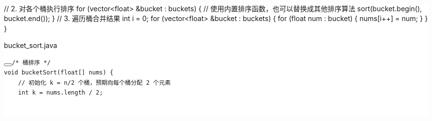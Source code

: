 <a id="__codelineno-1-13" name="__codelineno-1-13" href="#__codelineno-1-13"></a><span class="w">    </span><span class="c1">// 2. 对各个桶执行排序</span>
<a id="__codelineno-1-14" name="__codelineno-1-14" href="#__codelineno-1-14"></a><span class="w">    </span><span class="k">for</span><span class="w"> </span><span class="p">(</span><span class="n">vector</span><span class="o">&lt;</span><span class="kt">float</span><span class="o">&gt;</span><span class="w"> </span><span class="o">&amp;</span><span class="n">bucket</span><span class="w"> </span><span class="o">:</span><span class="w"> </span><span class="n">buckets</span><span class="p">)</span><span class="w"> </span><span class="p">{</span>
<a id="__codelineno-1-15" name="__codelineno-1-15" href="#__codelineno-1-15"></a><span class="w">        </span><span class="c1">// 使用内置排序函数，也可以替换成其他排序算法</span>
<a id="__codelineno-1-16" name="__codelineno-1-16" href="#__codelineno-1-16"></a><span class="w">        </span><span class="n">sort</span><span class="p">(</span><span class="n">bucket</span><span class="p">.</span><span class="n">begin</span><span class="p">(),</span><span class="w"> </span><span class="n">bucket</span><span class="p">.</span><span class="n">end</span><span class="p">());</span>
<a id="__codelineno-1-17" name="__codelineno-1-17" href="#__codelineno-1-17"></a><span class="w">    </span><span class="p">}</span>
<a id="__codelineno-1-18" name="__codelineno-1-18" href="#__codelineno-1-18"></a><span class="w">    </span><span class="c1">// 3. 遍历桶合并结果</span>
<a id="__codelineno-1-19" name="__codelineno-1-19" href="#__codelineno-1-19"></a><span class="w">    </span><span class="kt">int</span><span class="w"> </span><span class="n">i</span><span class="w"> </span><span class="o">=</span><span class="w"> </span><span class="mi">0</span><span class="p">;</span>
<a id="__codelineno-1-20" name="__codelineno-1-20" href="#__codelineno-1-20"></a><span class="w">    </span><span class="k">for</span><span class="w"> </span><span class="p">(</span><span class="n">vector</span><span class="o">&lt;</span><span class="kt">float</span><span class="o">&gt;</span><span class="w"> </span><span class="o">&amp;</span><span class="n">bucket</span><span class="w"> </span><span class="o">:</span><span class="w"> </span><span class="n">buckets</span><span class="p">)</span><span class="w"> </span><span class="p">{</span>
<a id="__codelineno-1-21" name="__codelineno-1-21" href="#__codelineno-1-21"></a><span class="w">        </span><span class="k">for</span><span class="w"> </span><span class="p">(</span><span class="kt">float</span><span class="w"> </span><span class="n">num</span><span class="w"> </span><span class="o">:</span><span class="w"> </span><span class="n">bucket</span><span class="p">)</span><span class="w"> </span><span class="p">{</span>
<a id="__codelineno-1-22" name="__codelineno-1-22" href="#__codelineno-1-22"></a><span class="w">            </span><span class="n">nums</span><span class="p">[</span><span class="n">i</span><span class="o">++</span><span class="p">]</span><span class="w"> </span><span class="o">=</span><span class="w"> </span><span class="n">num</span><span class="p">;</span>
<a id="__codelineno-1-23" name="__codelineno-1-23" href="#__codelineno-1-23"></a><span class="w">        </span><span class="p">}</span>
<a id="__codelineno-1-24" name="__codelineno-1-24" href="#__codelineno-1-24"></a><span class="w">    </span><span class="p">}</span>
<a id="__codelineno-1-25" name="__codelineno-1-25" href="#__codelineno-1-25"></a><span class="p">}</span>
</code></pre></div>
</div>
<div class="tabbed-block">
<div class="highlight"><span class="filename">bucket_sort.java</span><pre id="__code_2"><span></span><button class="md-clipboard md-icon" title="复制" data-clipboard-target="#__code_2 > code"></button><code><a id="__codelineno-2-1" name="__codelineno-2-1" href="#__codelineno-2-1"></a><span class="cm">/* 桶排序 */</span>
<a id="__codelineno-2-2" name="__codelineno-2-2" href="#__codelineno-2-2"></a><span class="kt">void</span><span class="w"> </span><span class="nf">bucketSort</span><span class="p">(</span><span class="kt">float</span><span class="o">[]</span><span class="w"> </span><span class="n">nums</span><span class="p">)</span><span class="w"> </span><span class="p">{</span>
<a id="__codelineno-2-3" name="__codelineno-2-3" href="#__codelineno-2-3"></a><span class="w">    </span><span class="c1">// 初始化 k = n/2 个桶，预期向每个桶分配 2 个元素</span>
<a id="__codelineno-2-4" name="__codelineno-2-4" href="#__codelineno-2-4"></a><span class="w">    </span><span class="kt">int</span><span class="w"> </span><span class="n">k</span><span class="w"> </span><span class="o">=</span><span class="w"> </span><span class="n">nums</span><span class="p">.</span><span class="na">length</span><span class="w"> </span><span class="o">/</span><span class="w"> </span><span class="mi">2</span><span class="p">;</span>